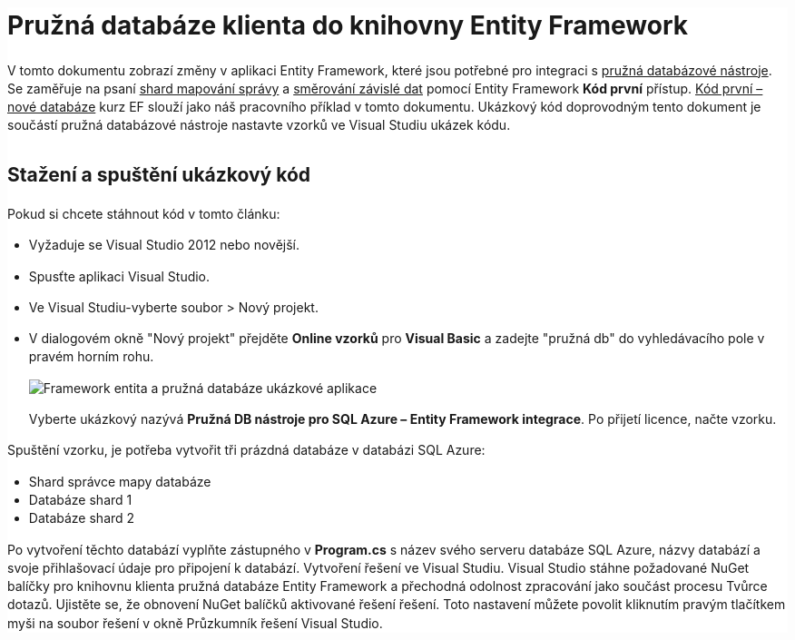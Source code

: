 <properties 
    pageTitle="Pružná databáze klienta knihovny pomocí Entity Framework | Microsoft Azure" 
    description="Použít knihovnu pružná databáze klienta ale Entity Framework pro kódování databází" 
    services="sql-database" 
    documentationCenter="" 
    manager="jhubbard" 
    authors="torsteng" 
    editor=""/>

<tags 
    ms.service="sql-database" 
    ms.workload="sql-database" 
    ms.tgt_pltfrm="na" 
    ms.devlang="na" 
    ms.topic="article" 
    ms.date="05/27/2016" 
    ms.author="torsteng"/>

# <a name="elastic-database-client-library-with-entity-framework"></a>Pružná databáze klienta do knihovny Entity Framework 
 
V tomto dokumentu zobrazí změny v aplikaci Entity Framework, které jsou potřebné pro integraci s [pružná databázové nástroje](sql-database-elastic-scale-introduction.md). Se zaměřuje na psaní [shard mapování správy](sql-database-elastic-scale-shard-map-management.md) a [směrování závislé dat](sql-database-elastic-scale-data-dependent-routing.md) pomocí Entity Framework **Kód první** přístup. [Kód první – nové databáze](http://msdn.microsoft.com/data/jj193542.aspx) kurz EF slouží jako náš pracovního příklad v tomto dokumentu. Ukázkový kód doprovodným tento dokument je součástí pružná databázové nástroje nastavte vzorků ve Visual Studiu ukázek kódu.
  
## <a name="downloading-and-running-the-sample-code"></a>Stažení a spuštění ukázkový kód
Pokud si chcete stáhnout kód v tomto článku:

* Vyžaduje se Visual Studio 2012 nebo novější. 
* Spusťte aplikaci Visual Studio. 
* Ve Visual Studiu-vyberte soubor > Nový projekt. 
* V dialogovém okně "Nový projekt" přejděte **Online vzorků** pro **Visual Basic** a zadejte "pružná db" do vyhledávacího pole v pravém horním rohu.
    
    ![Framework entita a pružná databáze ukázkové aplikace][1] 

    Vyberte ukázkový nazývá **Pružná DB nástroje pro SQL Azure – Entity Framework integrace**. Po přijetí licence, načte vzorku. 

Spuštění vzorku, je potřeba vytvořit tři prázdná databáze v databázi SQL Azure:

* Shard správce mapy databáze
* Databáze shard 1
* Databáze shard 2

Po vytvoření těchto databází vyplňte zástupného v **Program.cs** s název svého serveru databáze SQL Azure, názvy databází a svoje přihlašovací údaje pro připojení k databází. Vytvoření řešení ve Visual Studiu. Visual Studio stáhne požadované NuGet balíčky pro knihovnu klienta pružná databáze Entity Framework a přechodná odolnost zpracování jako součást procesu Tvůrce dotazů. Ujistěte se, že obnovení NuGet balíčků aktivované řešení řešení. Toto nastavení můžete povolit kliknutím pravým tlačítkem myši na soubor řešení v okně Průzkumník řešení Visual Studio. 


[1]: ./media/sql-database-elastic-scale-use-entity-framework-applications-visual-studio/sample.png